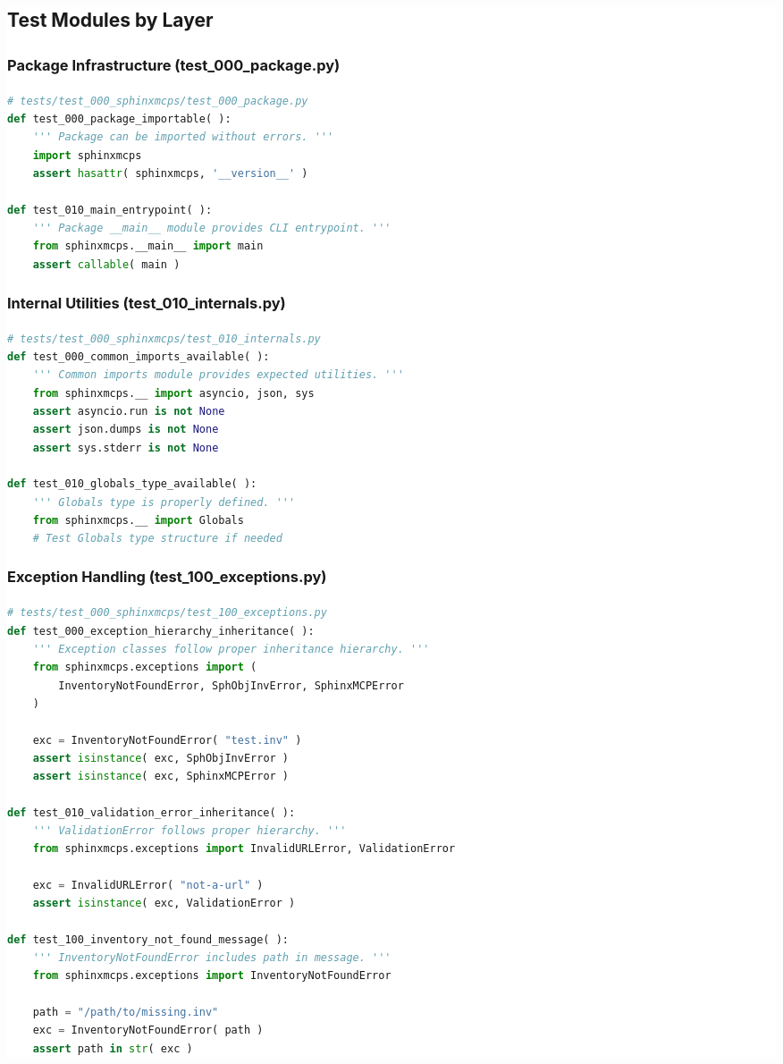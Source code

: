 
## Test Modules by Layer

### Package Infrastructure (test_000_package.py)

```python
# tests/test_000_sphinxmcps/test_000_package.py
def test_000_package_importable( ):
    ''' Package can be imported without errors. '''
    import sphinxmcps
    assert hasattr( sphinxmcps, '__version__' )

def test_010_main_entrypoint( ):
    ''' Package __main__ module provides CLI entrypoint. '''
    from sphinxmcps.__main__ import main
    assert callable( main )
```

### Internal Utilities (test_010_internals.py)

```python
# tests/test_000_sphinxmcps/test_010_internals.py
def test_000_common_imports_available( ):
    ''' Common imports module provides expected utilities. '''
    from sphinxmcps.__ import asyncio, json, sys
    assert asyncio.run is not None
    assert json.dumps is not None
    assert sys.stderr is not None

def test_010_globals_type_available( ):
    ''' Globals type is properly defined. '''
    from sphinxmcps.__ import Globals
    # Test Globals type structure if needed
```

### Exception Handling (test_100_exceptions.py)

```python
# tests/test_000_sphinxmcps/test_100_exceptions.py
def test_000_exception_hierarchy_inheritance( ):
    ''' Exception classes follow proper inheritance hierarchy. '''
    from sphinxmcps.exceptions import (
        InventoryNotFoundError, SphObjInvError, SphinxMCPError
    )
    
    exc = InventoryNotFoundError( "test.inv" )
    assert isinstance( exc, SphObjInvError )
    assert isinstance( exc, SphinxMCPError )

def test_010_validation_error_inheritance( ):
    ''' ValidationError follows proper hierarchy. '''
    from sphinxmcps.exceptions import InvalidURLError, ValidationError
    
    exc = InvalidURLError( "not-a-url" )
    assert isinstance( exc, ValidationError )

def test_100_inventory_not_found_message( ):
    ''' InventoryNotFoundError includes path in message. '''
    from sphinxmcps.exceptions import InventoryNotFoundError
    
    path = "/path/to/missing.inv"
    exc = InventoryNotFoundError( path )
    assert path in str( exc )

```